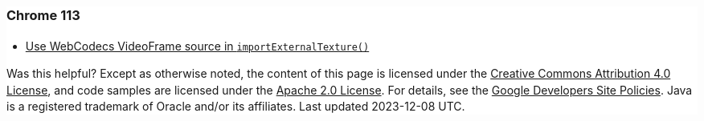 
### Chrome 113
  * [Use WebCodecs VideoFrame source in `importExternalTexture()`](https://developer.chrome.com/blog/new-in-webgpu-113#use_webcodecs_videoframe_source_in_importexternaltexture)


Was this helpful?
Except as otherwise noted, the content of this page is licensed under the [Creative Commons Attribution 4.0 License](https://creativecommons.org/licenses/by/4.0/), and code samples are licensed under the [Apache 2.0 License](https://www.apache.org/licenses/LICENSE-2.0). For details, see the [Google Developers Site Policies](https://developers.google.com/site-policies). Java is a registered trademark of Oracle and/or its affiliates.
Last updated 2023-12-08 UTC.

